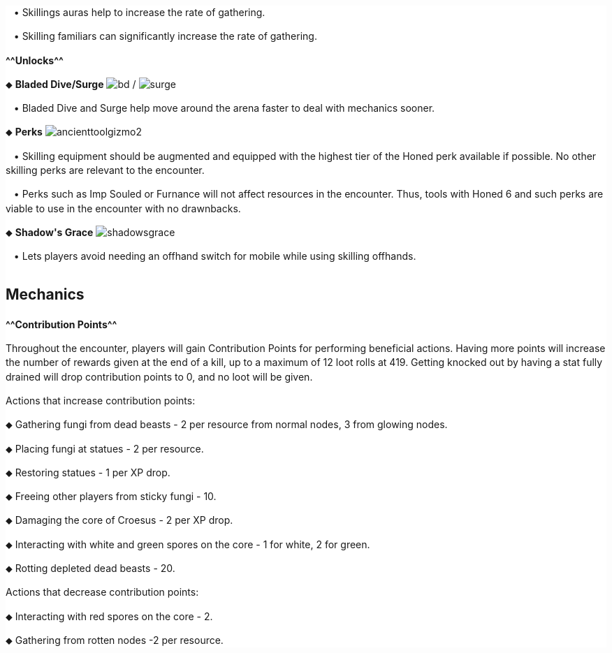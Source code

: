  ‎ ‎ ‎ ‎• Skillings auras help to increase the rate of gathering.

 ‎ ‎ ‎ ‎• Skilling familiars can significantly increase the rate of gathering.


**^^Unlocks^^**

⬥ **Bladed Dive/Surge** <img title="bd" class="d-emoji" alt="bd" src="https://cdn.discordapp.com/emojis/535532854281764884.png?v=1"> / <img title="surge" class="d-emoji" alt="surge" src="https://cdn.discordapp.com/emojis/535533810004262912.png?v=1">

 ‎ ‎ ‎ ‎• Bladed Dive and Surge help move around the arena faster to deal with mechanics sooner.



⬥ **Perks** <img title="ancienttoolgizmo2" class="d-emoji" alt="ancienttoolgizmo2" src="https://cdn.discordapp.com/emojis/697405383572193311.png?v=1">

 ‎ ‎ ‎ ‎• Skilling equipment should be augmented and equipped with the highest tier of the Honed perk available if possible. No other skilling perks are relevant to the encounter.

 ‎ ‎ ‎ ‎• Perks such as Imp Souled or Furnance will not affect resources in the encounter. Thus, tools with Honed 6 and such perks are viable to use in the encounter with no drawnbacks.



⬥ **Shadow's Grace** <img title="shadowsgrace" class="d-emoji" alt="shadowsgrace" src="https://cdn.discordapp.com/emojis/895999229737185280.png?v=1">

 ‎ ‎ ‎ ‎• Lets players avoid needing an offhand switch for mobile while using skilling offhands.


## Mechanics


**^^Contribution Points^^**

Throughout the encounter, players will gain Contribution Points for performing beneficial actions. Having more points will increase the number of rewards given at the end of a kill, up to a maximum of 12 loot rolls at 419. Getting knocked out by having a stat fully drained will drop contribution points to 0, and no loot will be given.



Actions that increase contribution points:

⬥ Gathering fungi from dead beasts - 2 per resource from normal nodes, 3 from glowing nodes.

⬥ Placing fungi at statues - 2 per resource.

⬥ Restoring statues - 1 per XP drop.

⬥ Freeing other players from sticky fungi - 10.

⬥ Damaging the core of Croesus - 2 per XP drop.

⬥ Interacting with white and green spores on the core - 1 for white, 2 for green.

⬥ Rotting depleted dead beasts - 20.



Actions that decrease contribution points:

⬥ Interacting with red spores on the core - 2.

⬥ Gathering from rotten nodes -2 per resource.

